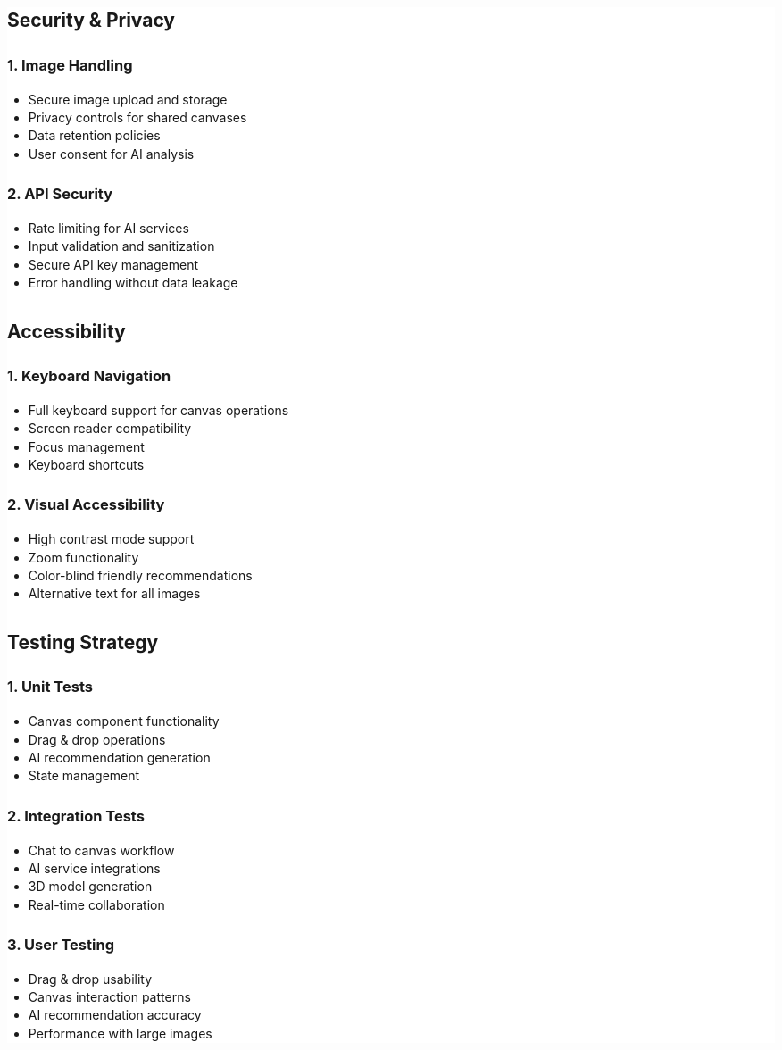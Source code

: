 ## Security & Privacy

### 1. Image Handling
- Secure image upload and storage
- Privacy controls for shared canvases
- Data retention policies
- User consent for AI analysis

### 2. API Security
- Rate limiting for AI services
- Input validation and sanitization
- Secure API key management
- Error handling without data leakage

## Accessibility

### 1. Keyboard Navigation
- Full keyboard support for canvas operations
- Screen reader compatibility
- Focus management
- Keyboard shortcuts

### 2. Visual Accessibility
- High contrast mode support
- Zoom functionality
- Color-blind friendly recommendations
- Alternative text for all images

## Testing Strategy

### 1. Unit Tests
- Canvas component functionality
- Drag & drop operations
- AI recommendation generation
- State management

### 2. Integration Tests
- Chat to canvas workflow
- AI service integrations
- 3D model generation
- Real-time collaboration

### 3. User Testing
- Drag & drop usability
- Canvas interaction patterns
- AI recommendation accuracy
- Performance with large images

